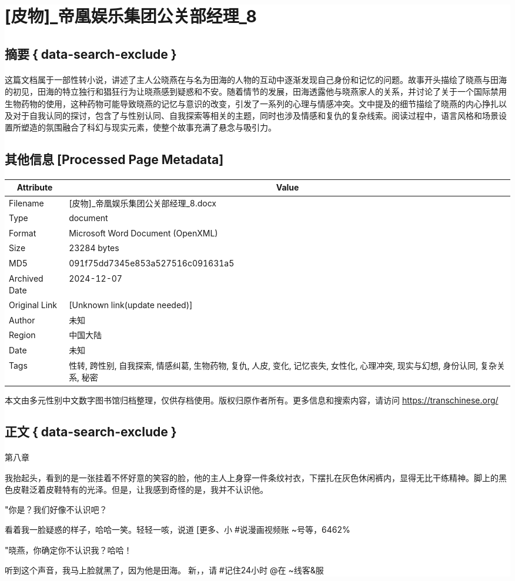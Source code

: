 # [皮物]_帝凰娱乐集团公关部经理_8



## 摘要  { data-search-exclude }


这篇文档属于一部性转小说，讲述了主人公晓燕在与名为田海的人物的互动中逐渐发现自己身份和记忆的问题。故事开头描绘了晓燕与田海的初见，田海的特立独行和猖狂行为让晓燕感到疑惑和不安。随着情节的发展，田海透露他与晓燕家人的关系，并讨论了关于一个国际禁用生物药物的使用，这种药物可能导致晓燕的记忆与意识的改变，引发了一系列的心理与情感冲突。文中提及的细节描绘了晓燕的内心挣扎以及对于自我认同的探讨，包含了与性别认同、自我探索等相关的主题，同时也涉及情感和复仇的复杂线索。阅读过程中，语言风格和场景设置所塑造的氛围融合了科幻与现实元素，使整个故事充满了悬念与吸引力。



## 其他信息 [Processed Page Metadata]

| Attribute       | Value                                  |
|-----------------|----------------------------------------|
| Filename        | [皮物]_帝凰娱乐集团公关部经理_8.docx                             |
| Type            | document                                 |
| Format          | Microsoft Word Document (OpenXML)                               |
| Size            | 23284 bytes                           |
| MD5             | 091f75dd7345e853a527516c091631a5                                  |
| Archived Date   | 2024-12-07                             |
| Original Link   | [Unknown link(update needed)]                         |
| Author          | 未知                               |
| Region          | 中国大陆                               |
| Date            | 未知                                 |
| Tags            | 性转, 跨性别, 自我探索, 情感纠葛, 生物药物, 复仇, 人皮, 变化, 记忆丧失, 女性化, 心理冲突, 现实与幻想, 身份认同, 复杂关系, 秘密                                 |

本文由多元性别中文数字图书馆归档整理，仅供存档使用。版权归原作者所有。更多信息和搜索内容，请访问 <https://transchinese.org/>


## 正文 { data-search-exclude }


第八章

我抬起头，看到的是一张挂着不怀好意的笑容的脸，他的主人上身穿一件条纹衬衣，下摆扎在灰色休闲裤内，显得无比干练精神。脚上的黑色皮鞋泛着皮鞋特有的光泽。但是，让我感到奇怪的是，我并不认识他。

"你是？我们好像不认识吧？

看着我一脸疑惑的样子，哈哈一笑。轻轻一咳，说道
[更多、小 #说漫画视频账 ~号等，6462%

"晓燕，你确定你不认识我？哈哈！

听到这个声音，我马上脸就黑了，因为他是田海。
新，，请 #记住24小时 @在 ~线客&服
